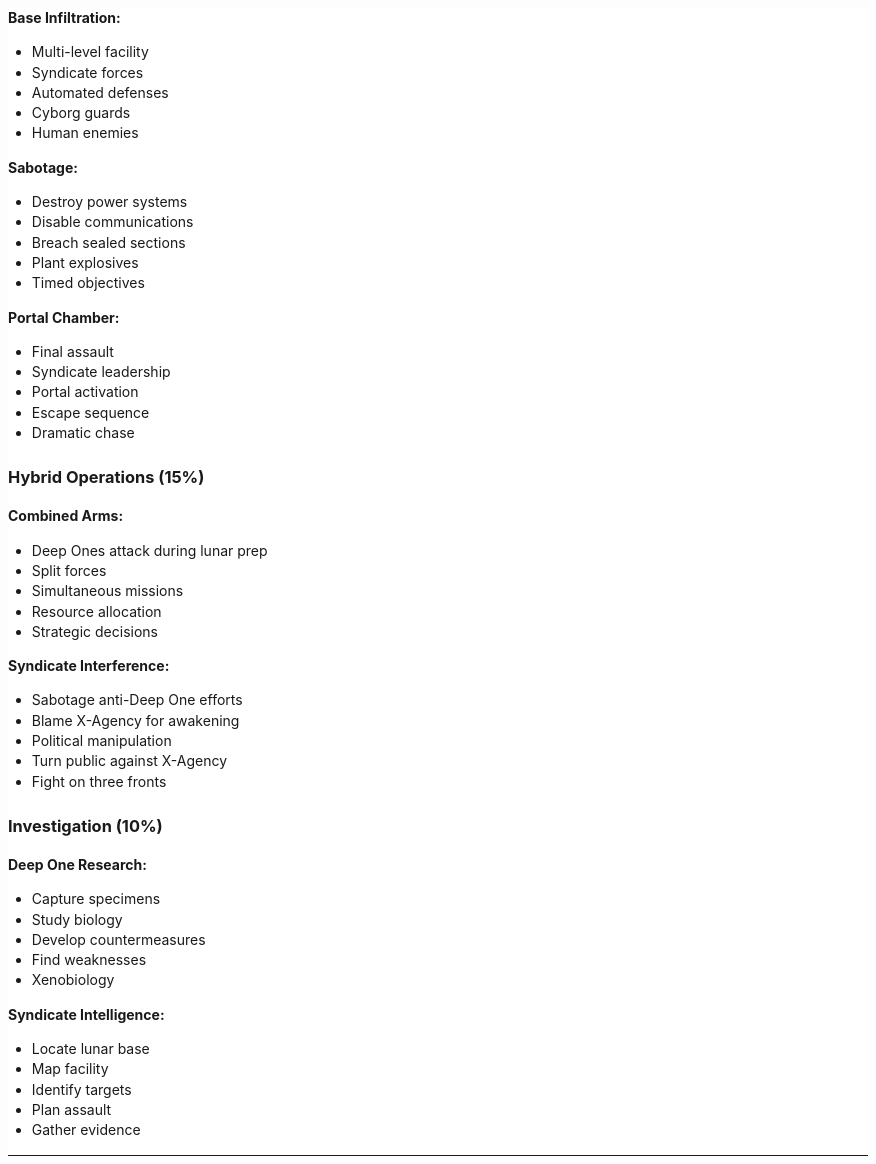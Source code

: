 **Base Infiltration:**
- Multi-level facility
- Syndicate forces
- Automated defenses
- Cyborg guards
- Human enemies

**Sabotage:**
- Destroy power systems
- Disable communications
- Breach sealed sections
- Plant explosives
- Timed objectives

**Portal Chamber:**
- Final assault
- Syndicate leadership
- Portal activation
- Escape sequence
- Dramatic chase

### Hybrid Operations (15%)

**Combined Arms:**
- Deep Ones attack during lunar prep
- Split forces
- Simultaneous missions
- Resource allocation
- Strategic decisions

**Syndicate Interference:**
- Sabotage anti-Deep One efforts
- Blame X-Agency for awakening
- Political manipulation
- Turn public against X-Agency
- Fight on three fronts

### Investigation (10%)

**Deep One Research:**
- Capture specimens
- Study biology
- Develop countermeasures
- Find weaknesses
- Xenobiology

**Syndicate Intelligence:**
- Locate lunar base
- Map facility
- Identify targets
- Plan assault
- Gather evidence

---
